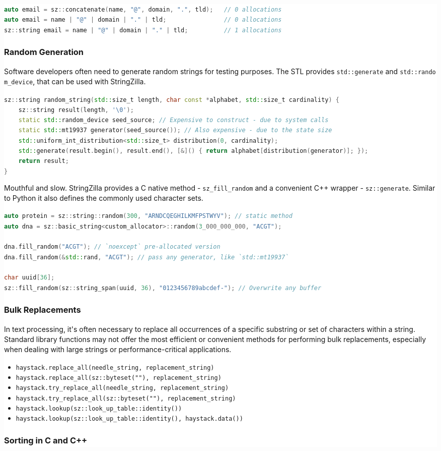 ```cpp
auto email = sz::concatenate(name, "@", domain, ".", tld);   // 0 allocations
auto email = name | "@" | domain | "." | tld;                // 0 allocations
sz::string email = name | "@" | domain | "." | tld;          // 1 allocations
```

### Random Generation

Software developers often need to generate random strings for testing purposes.
The STL provides `std::generate` and `std::random_device`, that can be used with StringZilla.

```cpp
sz::string random_string(std::size_t length, char const *alphabet, std::size_t cardinality) {
    sz::string result(length, '\0');
    static std::random_device seed_source; // Expensive to construct - due to system calls
    static std::mt19937 generator(seed_source()); // Also expensive - due to the state size
    std::uniform_int_distribution<std::size_t> distribution(0, cardinality);
    std::generate(result.begin(), result.end(), [&]() { return alphabet[distribution(generator)]; });
    return result;
}
```

Mouthful and slow.
StringZilla provides a C native method - `sz_fill_random` and a convenient C++ wrapper - `sz::generate`.
Similar to Python it also defines the commonly used character sets.

```cpp
auto protein = sz::string::random(300, "ARNDCQEGHILKMFPSTWYV"); // static method
auto dna = sz::basic_string<custom_allocator>::random(3_000_000_000, "ACGT");

dna.fill_random("ACGT"); // `noexcept` pre-allocated version
dna.fill_random(&std::rand, "ACGT"); // pass any generator, like `std::mt19937`

char uuid[36];
sz::fill_random(sz::string_span(uuid, 36), "0123456789abcdef-"); // Overwrite any buffer
```

### Bulk Replacements

In text processing, it's often necessary to replace all occurrences of a specific substring or set of characters within a string.
Standard library functions may not offer the most efficient or convenient methods for performing bulk replacements, especially when dealing with large strings or performance-critical applications.

- `haystack.replace_all(needle_string, replacement_string)`
- `haystack.replace_all(sz::byteset(""), replacement_string)`
- `haystack.try_replace_all(needle_string, replacement_string)`
- `haystack.try_replace_all(sz::byteset(""), replacement_string)`
- `haystack.lookup(sz::look_up_table::identity())`
- `haystack.lookup(sz::look_up_table::identity(), haystack.data())`


### Sorting in C and C++


[faq-simd]: https://en.wikipedia.org/wiki/Single_instruction,_multiple_data
[faq-swar]: https://en.wikipedia.org/wiki/SWAR
[faq-shell]: https://github.com/ashvardanian/StringZilla/blob/main/cli/README.md
[first-issues]: https://github.com/ashvardanian/StringZilla/issues
[faq-dbms]: https://en.wikipedia.org/wiki/Database
[stringwars]: https://github.com/ashvardanian/StringWars
[hashevals]: https://github.com/ashvardanian/HashEvals
[faq-mersenne-twister]: https://en.wikipedia.org/wiki/Mersenne_Twister
[faq-splitlines]: https://docs.python.org/3/library/stdtypes.html#str.splitlines
[redpajama]: https://github.com/togethercomputer/RedPajama-Data
[stl-literal]: https://en.cppreference.com/w/cpp/string/basic_string_view/operator%22%22sv
[faq-sso]: https://cpp-optimizations.netlify.app/small_strings/
[stl-replace]: https://en.cppreference.com/w/cpp/string/basic_string/replace
[so-split]: https://stackoverflow.com/questions/14265581/parse-split-a-string-in-c-using-string-delimiter-standard-c
[range-v3]: https://github.com/ericniebler/range-v3
[ld-preload-trick]: https://ashvardanian.com/posts/ld-preload-libsee
[redhat-memcpy-ub]: https://developers.redhat.com/articles/2024/12/11/making-memcpynull-null-0-well-defined
[rapidfuzz]: https://github.com/rapidfuzz/RapidFuzz
[faq-dna]: https://en.wikipedia.org/wiki/DNA
[faq-rna]: https://en.wikipedia.org/wiki/RNA
[faq-protein]: https://en.wikipedia.org/wiki/Protein
[faq-blosum]: https://en.wikipedia.org/wiki/BLOSUM
[faq-pam]: https://en.wikipedia.org/wiki/Point_accepted_mutation
[faq-dipeptide]: https://en.wikipedia.org/wiki/Dipeptide
[faq-titin]: https://en.wikipedia.org/wiki/Titin